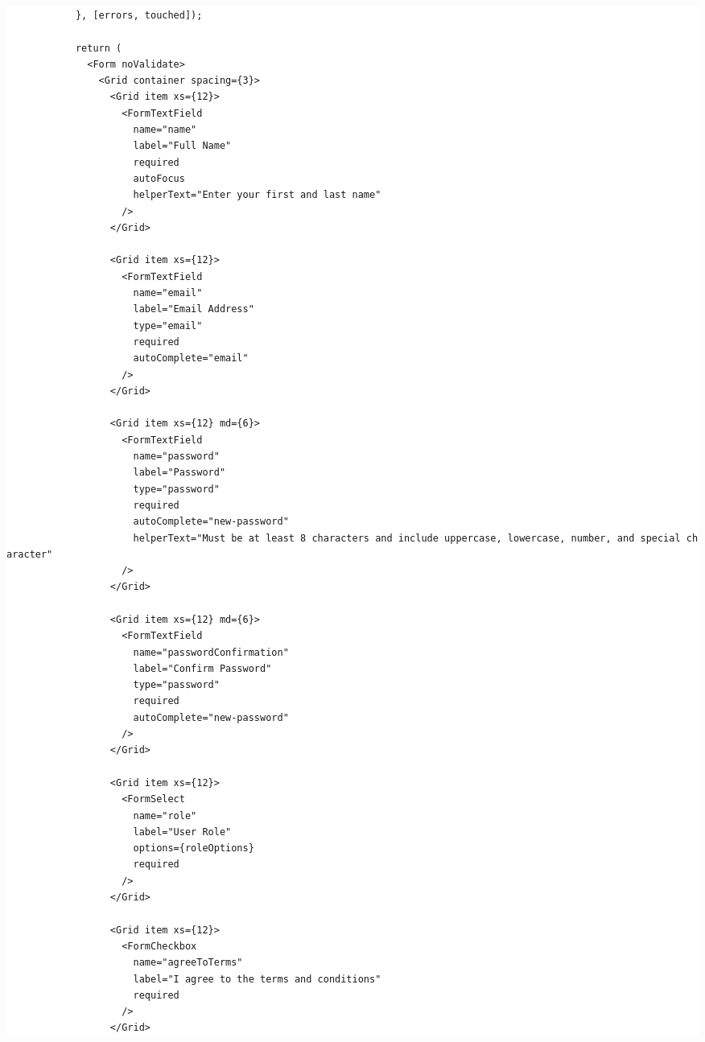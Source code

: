 ```tsx
            }, [errors, touched]);
            
            return (
              <Form noValidate>
                <Grid container spacing={3}>
                  <Grid item xs={12}>
                    <FormTextField
                      name="name"
                      label="Full Name"
                      required
                      autoFocus
                      helperText="Enter your first and last name"
                    />
                  </Grid>
                  
                  <Grid item xs={12}>
                    <FormTextField
                      name="email"
                      label="Email Address"
                      type="email"
                      required
                      autoComplete="email"
                    />
                  </Grid>
                  
                  <Grid item xs={12} md={6}>
                    <FormTextField
                      name="password"
                      label="Password"
                      type="password"
                      required
                      autoComplete="new-password"
                      helperText="Must be at least 8 characters and include uppercase, lowercase, number, and special character"
                    />
                  </Grid>
                  
                  <Grid item xs={12} md={6}>
                    <FormTextField
                      name="passwordConfirmation"
                      label="Confirm Password"
                      type="password"
                      required
                      autoComplete="new-password"
                    />
                  </Grid>
                  
                  <Grid item xs={12}>
                    <FormSelect
                      name="role"
                      label="User Role"
                      options={roleOptions}
                      required
                    />
                  </Grid>
                  
                  <Grid item xs={12}>
                    <FormCheckbox
                      name="agreeToTerms"
                      label="I agree to the terms and conditions"
                      required
                    />
                  </Grid>
```